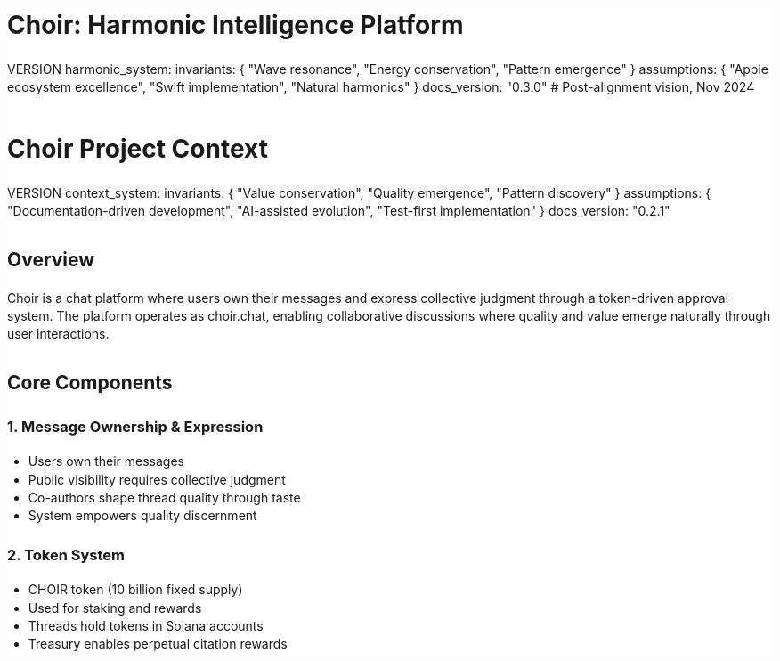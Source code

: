 
# Choir: Harmonic Intelligence Platform

VERSION harmonic_system:
invariants: {
"Wave resonance",
"Energy conservation",
"Pattern emergence"
}
assumptions: {
"Apple ecosystem excellence",
"Swift implementation",
"Natural harmonics"
}
docs_version: "0.3.0"  # Post-alignment vision, Nov 2024
# Choir Project Context

VERSION context_system:
invariants: {
"Value conservation",
"Quality emergence",
"Pattern discovery"
}
assumptions: {
"Documentation-driven development",
"AI-assisted evolution",
"Test-first implementation"
}
docs_version: "0.2.1"

## Overview

Choir is a chat platform where users own their messages and express collective judgment through a token-driven approval system. The platform operates as choir.chat, enabling collaborative discussions where quality and value emerge naturally through user interactions.

## Core Components

### 1. Message Ownership & Expression

- Users own their messages
- Public visibility requires collective judgment
- Co-authors shape thread quality through taste
- System empowers quality discernment

### 2. Token System

- CHOIR token (10 billion fixed supply)
- Used for staking and rewards
- Threads hold tokens in Solana accounts
- Treasury enables perpetual citation rewards
